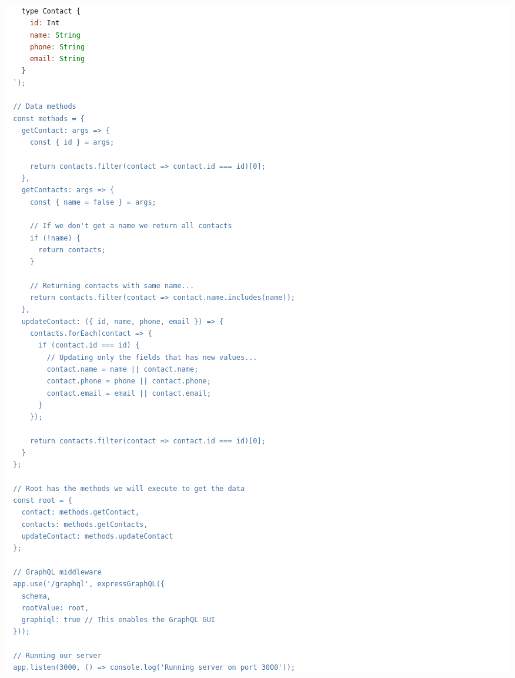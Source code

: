 ```jsx
    type Contact {
      id: Int
      name: String
      phone: String
      email: String
    }
  `);

  // Data methods
  const methods = {
    getContact: args => {
      const { id } = args;

      return contacts.filter(contact => contact.id === id)[0];
    },
    getContacts: args => {
      const { name = false } = args;

      // If we don't get a name we return all contacts
      if (!name) {
        return contacts;
      }

      // Returning contacts with same name...
      return contacts.filter(contact => contact.name.includes(name));
    },
    updateContact: ({ id, name, phone, email }) => {
      contacts.forEach(contact => {
        if (contact.id === id) {
          // Updating only the fields that has new values...
          contact.name = name || contact.name;
          contact.phone = phone || contact.phone;
          contact.email = email || contact.email;
        }
      });

      return contacts.filter(contact => contact.id === id)[0];
    }
  };

  // Root has the methods we will execute to get the data
  const root = {
    contact: methods.getContact,
    contacts: methods.getContacts,
    updateContact: methods.updateContact
  };

  // GraphQL middleware
  app.use('/graphql', expressGraphQL({
    schema,
    rootValue: root,
    graphiql: true // This enables the GraphQL GUI
  }));

  // Running our server
  app.listen(3000, () => console.log('Running server on port 3000'));
```
